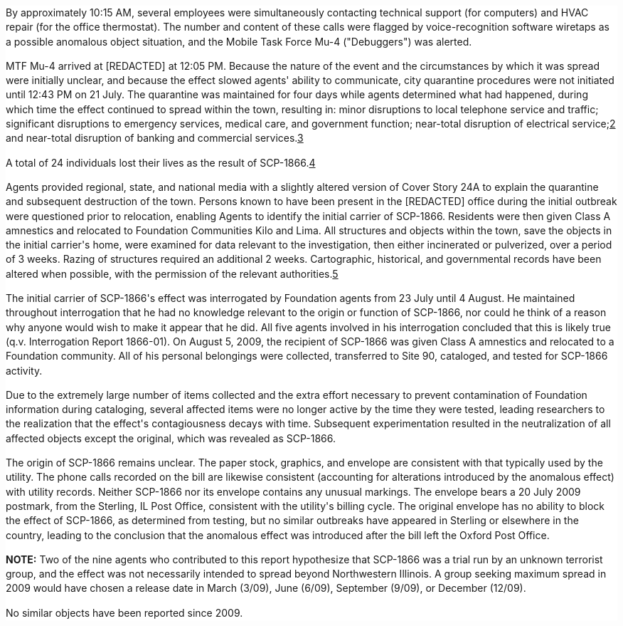 By approximately 10:15 AM, several employees were simultaneously contacting technical support (for computers) and HVAC repair (for the office thermostat). The number and content of these calls were flagged by voice-recognition software wiretaps as a possible anomalous object situation, and the Mobile Task Force Mu-4 ("Debuggers") was alerted.

MTF Mu-4 arrived at \[REDACTED\] at 12:05 PM. Because the nature of the event and the circumstances by which it was spread were initially unclear, and because the effect slowed agents' ability to communicate, city quarantine procedures were not initiated until 12:43 PM on 21 July. The quarantine was maintained for four days while agents determined what had happened, during which time the effect continued to spread within the town, resulting in: minor disruptions to local telephone service and traffic; significant disruptions to emergency services, medical care, and government function; near-total disruption of electrical service;[2](javascript:;) and near-total disruption of banking and commercial services.[3](javascript:;)

A total of 24 individuals lost their lives as the result of SCP-1866.[4](javascript:;)

Agents provided regional, state, and national media with a slightly altered version of Cover Story 24A to explain the quarantine and subsequent destruction of the town. Persons known to have been present in the \[REDACTED\] office during the initial outbreak were questioned prior to relocation, enabling Agents to identify the initial carrier of SCP-1866. Residents were then given Class A amnestics and relocated to Foundation Communities Kilo and Lima. All structures and objects within the town, save the objects in the initial carrier's home, were examined for data relevant to the investigation, then either incinerated or pulverized, over a period of 3 weeks. Razing of structures required an additional 2 weeks. Cartographic, historical, and governmental records have been altered when possible, with the permission of the relevant authorities.[5](javascript:;)

The initial carrier of SCP-1866's effect was interrogated by Foundation agents from 23 July until 4 August. He maintained throughout interrogation that he had no knowledge relevant to the origin or function of SCP-1866, nor could he think of a reason why anyone would wish to make it appear that he did. All five agents involved in his interrogation concluded that this is likely true (q.v. Interrogation Report 1866-01). On August 5, 2009, the recipient of SCP-1866 was given Class A amnestics and relocated to a Foundation community. All of his personal belongings were collected, transferred to Site 90, cataloged, and tested for SCP-1866 activity.

Due to the extremely large number of items collected and the extra effort necessary to prevent contamination of Foundation information during cataloging, several affected items were no longer active by the time they were tested, leading researchers to the realization that the effect's contagiousness decays with time. Subsequent experimentation resulted in the neutralization of all affected objects except the original, which was revealed as SCP-1866.

The origin of SCP-1866 remains unclear. The paper stock, graphics, and envelope are consistent with that typically used by the utility. The phone calls recorded on the bill are likewise consistent (accounting for alterations introduced by the anomalous effect) with utility records. Neither SCP-1866 nor its envelope contains any unusual markings. The envelope bears a 20 July 2009 postmark, from the Sterling, IL Post Office, consistent with the utility's billing cycle. The original envelope has no ability to block the effect of SCP-1866, as determined from testing, but no similar outbreaks have appeared in Sterling or elsewhere in the country, leading to the conclusion that the anomalous effect was introduced after the bill left the Oxford Post Office.

**NOTE:** Two of the nine agents who contributed to this report hypothesize that SCP-1866 was a trial run by an unknown terrorist group, and the effect was not necessarily intended to spread beyond Northwestern Illinois. A group seeking maximum spread in 2009 would have chosen a release date in March (3/09), June (6/09), September (9/09), or December (12/09).

No similar objects have been reported since 2009.
